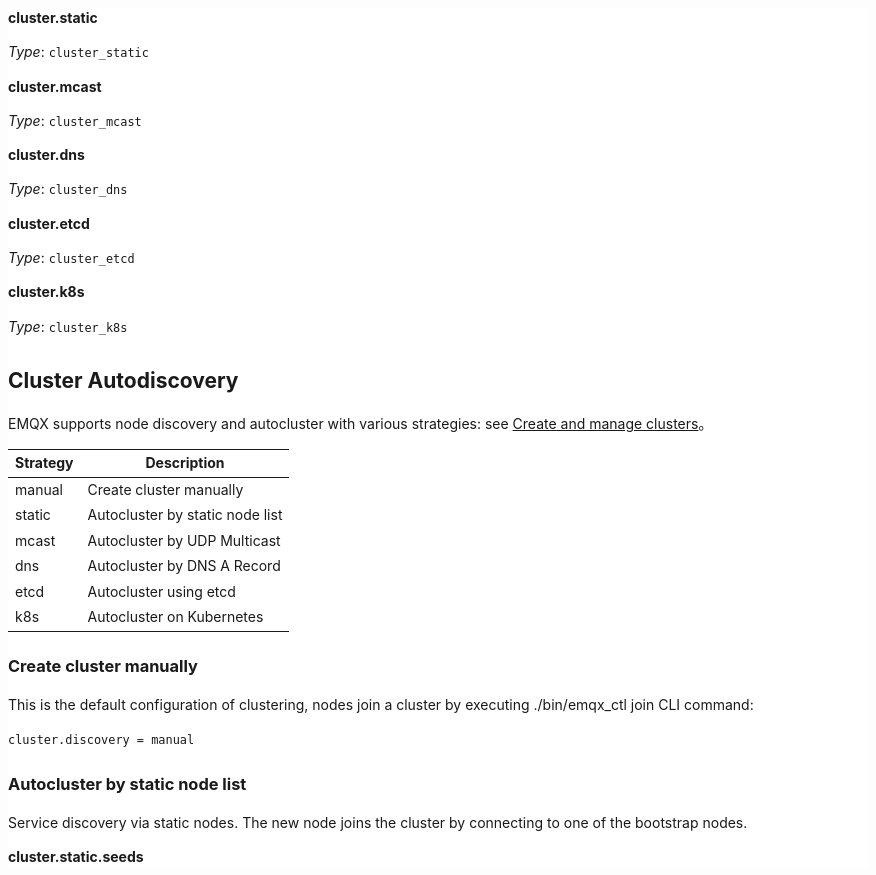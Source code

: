 
**cluster.static**

  *Type*: `cluster_static`


**cluster.mcast**

  *Type*: `cluster_mcast`


**cluster.dns**

  *Type*: `cluster_dns`


**cluster.etcd**

  *Type*: `cluster_etcd`


**cluster.k8s**

  *Type*: `cluster_k8s`



## Cluster Autodiscovery

EMQX supports node discovery and autocluster with various strategies:
see [Create and manage clusters](../deploy/cluster/create-cluster.md)。

| Strategy | Description                     |
| -------- | ------------------------------- |
| manual   | Create cluster manually         |
| static   | Autocluster by static node list |
| mcast    | Autocluster by UDP Multicast    |
| dns      | Autocluster by DNS A Record     |
| etcd     | Autocluster using etcd          |
| k8s      | Autocluster on Kubernetes       |

### Create cluster manually

This is the default configuration of clustering, nodes join a cluster by executing ./bin/emqx_ctl join <Node> CLI command:

```bash
cluster.discovery = manual
```

### Autocluster by static node list


Service discovery via static nodes.
The new node joins the cluster by connecting to one of the bootstrap nodes.

**cluster.static.seeds**
